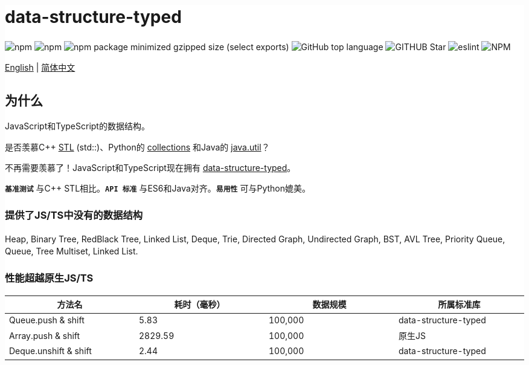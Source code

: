 # data-structure-typed

![npm](https://img.shields.io/npm/v/data-structure-typed)
![npm](https://img.shields.io/npm/dm/data-structure-typed)
![npm package minimized gzipped size (select exports)](https://img.shields.io/bundlejs/size/data-structure-typed)
![GitHub top language](https://img.shields.io/github/languages/top/zrwusa/data-structure-typed)
![GITHUB Star](https://img.shields.io/github/stars/zrwusa/data-structure-typed)
![eslint](https://aleen42.github.io/badges/src/eslint.svg)
![NPM](https://img.shields.io/npm/l/data-structure-typed)

[//]: # (![npm bundle size]&#40;https://img.shields.io/bundlephobia/min/data-structure-typed&#41;)

<p><a href="https://github.com/zrwusa/data-structure-typed/blob/main/README.md">English</a> | <a href="https://github.com/zrwusa/data-structure-typed/blob/main/README_zh-CN.md">简体中文</a></p>

## 为什么

JavaScript和TypeScript的数据结构。

是否羡慕C++ [STL]() (std::)、Python的 [collections]() 和Java的 [java.util]()？

不再需要羡慕了！JavaScript和TypeScript现在拥有 [data-structure-typed]()。

**`基准测试`** 与C++ STL相比。**`API 标准`** 与ES6和Java对齐。**`易用性`**  可与Python媲美。


### 提供了JS/TS中没有的数据结构

Heap, Binary Tree, RedBlack Tree, Linked List, Deque, Trie, Directed Graph, Undirected Graph, BST, AVL Tree, Priority Queue, Queue, Tree Multiset, Linked List.


### 性能超越原生JS/TS


<table style="display: table; width:100%; table-layout: fixed;">
  <thead>
  <tr>
    <th>方法名</th>
    <th>耗时（毫秒）</th>
    <th>数据规模</th>
    <th>所属标准库</th>
  </tr>
  </thead>
  <tbody>
  <tr>
    <td>Queue.push &amp; shift</td>
    <td>5.83</td>
    <td>100,000</td>
    <td>data-structure-typed</td>
  </tr>
  <tr>
    <td>Array.push &amp; shift</td>
    <td>2829.59</td>
    <td>100,000</td>
    <td>原生JS</td>
  </tr>
  <tr>
    <td>Deque.unshift &amp; shift</td>
    <td>2.44</td>
    <td>100,000</td>
    <td>data-structure-typed</td>
  </tr>

[//]: # (![Branches]&#40;https://img.shields.io/badge/branches-55.47%25-red.svg?style=flat&#41;)
[//]: # (![Statements]&#40;https://img.shields.io/badge/statements-67%25-red.svg?style=flat&#41;)
[//]: # (![Functions]&#40;https://img.shields.io/badge/functions-66.38%25-red.svg?style=flat&#41;)
[//]: # (![Lines]&#40;https://img.shields.io/badge/lines-68.6%25-red.svg?style=flat&#41;)
[//]: # (No deletion!!! Start of Replace Section)
[//]: # (No deletion!!! End of Replace Section)